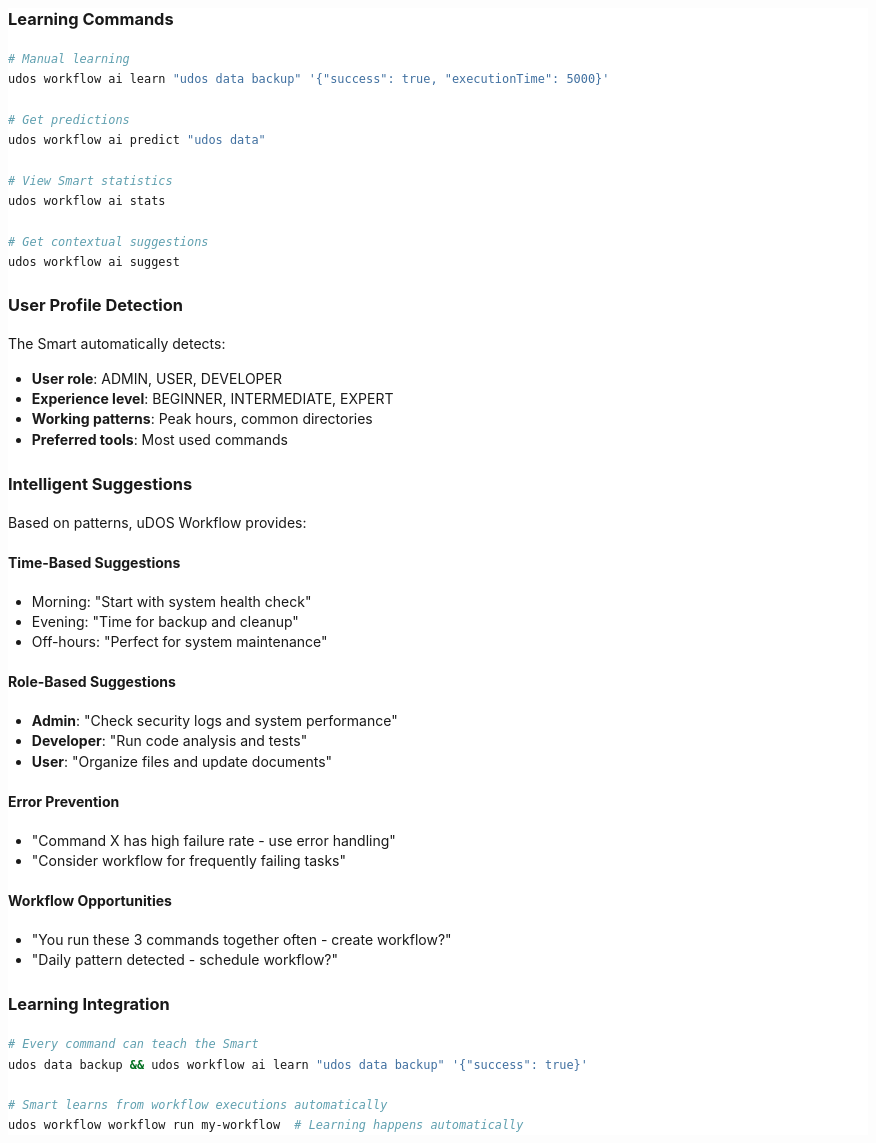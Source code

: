 ### Learning Commands

```bash
# Manual learning
udos workflow ai learn "udos data backup" '{"success": true, "executionTime": 5000}'

# Get predictions
udos workflow ai predict "udos data"

# View Smart statistics
udos workflow ai stats

# Get contextual suggestions
udos workflow ai suggest
```

### User Profile Detection

The Smart automatically detects:
- **User role**: ADMIN, USER, DEVELOPER
- **Experience level**: BEGINNER, INTERMEDIATE, EXPERT
- **Working patterns**: Peak hours, common directories
- **Preferred tools**: Most used commands

### Intelligent Suggestions

Based on patterns, uDOS Workflow provides:

#### **Time-Based Suggestions**
- Morning: "Start with system health check"
- Evening: "Time for backup and cleanup"
- Off-hours: "Perfect for system maintenance"

#### **Role-Based Suggestions**
- **Admin**: "Check security logs and system performance"
- **Developer**: "Run code analysis and tests"
- **User**: "Organize files and update documents"

#### **Error Prevention**
- "Command X has high failure rate - use error handling"
- "Consider workflow for frequently failing tasks"

#### **Workflow Opportunities**
- "You run these 3 commands together often - create workflow?"
- "Daily pattern detected - schedule workflow?"

### Learning Integration

```bash
# Every command can teach the Smart
udos data backup && udos workflow ai learn "udos data backup" '{"success": true}'

# Smart learns from workflow executions automatically
udos workflow workflow run my-workflow  # Learning happens automatically
```

